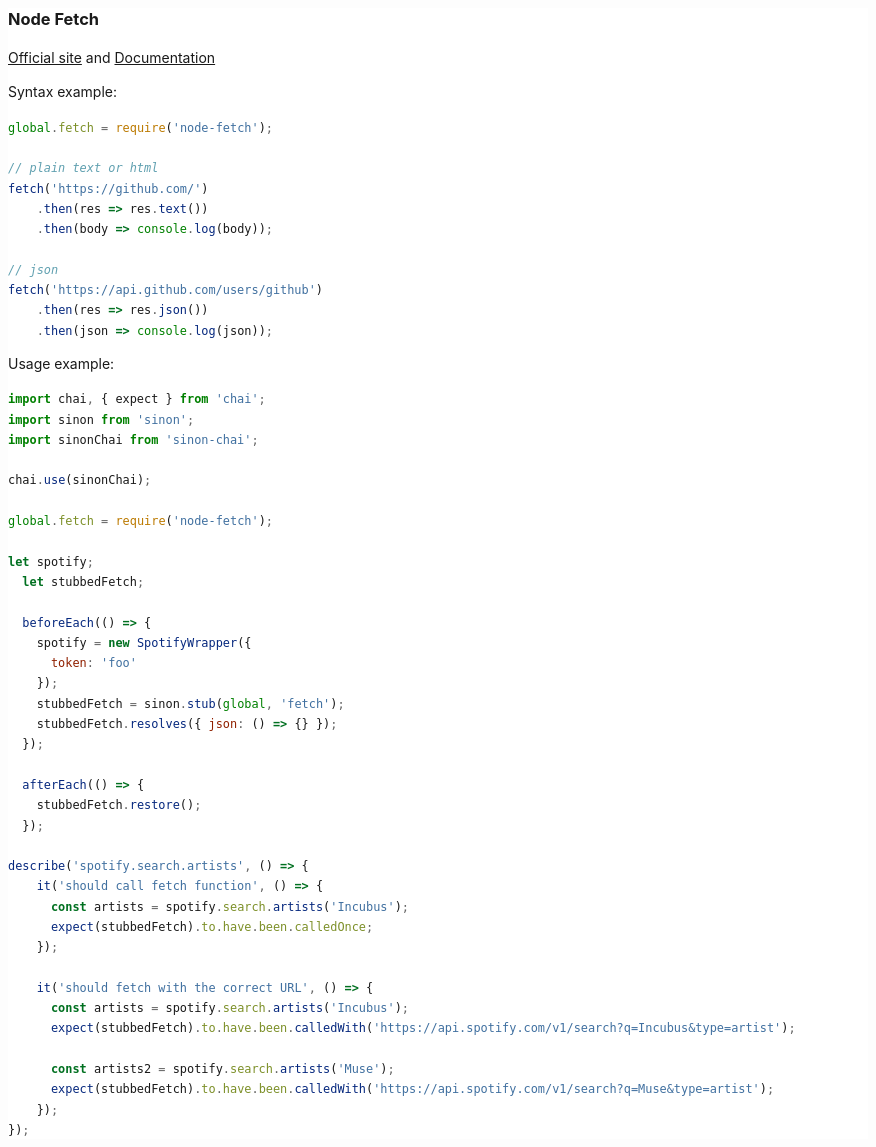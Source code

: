### Node Fetch
[Official site](https://github.com/bitinn/node-fetch) and [Documentation](https://github.com/bitinn/node-fetch#api)

Syntax example:
```javascript
global.fetch = require('node-fetch');

// plain text or html
fetch('https://github.com/')
	.then(res => res.text())
	.then(body => console.log(body));

// json
fetch('https://api.github.com/users/github')
	.then(res => res.json())
	.then(json => console.log(json));

```

Usage example:
```javascript
import chai, { expect } from 'chai';
import sinon from 'sinon';
import sinonChai from 'sinon-chai';

chai.use(sinonChai);

global.fetch = require('node-fetch');

let spotify;
  let stubbedFetch;

  beforeEach(() => {
    spotify = new SpotifyWrapper({
      token: 'foo'
    });
    stubbedFetch = sinon.stub(global, 'fetch');
    stubbedFetch.resolves({ json: () => {} });
  });

  afterEach(() => {
    stubbedFetch.restore();
  });

describe('spotify.search.artists', () => {
    it('should call fetch function', () => {
      const artists = spotify.search.artists('Incubus');
      expect(stubbedFetch).to.have.been.calledOnce;
    });

    it('should fetch with the correct URL', () => {
      const artists = spotify.search.artists('Incubus');
      expect(stubbedFetch).to.have.been.calledWith('https://api.spotify.com/v1/search?q=Incubus&type=artist');

      const artists2 = spotify.search.artists('Muse');
      expect(stubbedFetch).to.have.been.calledWith('https://api.spotify.com/v1/search?q=Muse&type=artist');
    });
});
```
